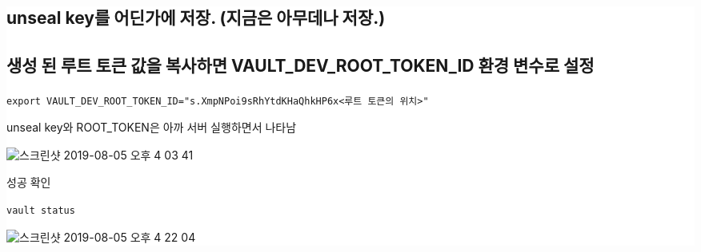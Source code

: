 ## unseal key를 어딘가에 저장. (지금은 아무데나 저장.)

## 생성 된 루트 토큰 값을 복사하면 VAULT_DEV_ROOT_TOKEN_ID 환경 변수로 설정

~~~
export VAULT_DEV_ROOT_TOKEN_ID="s.XmpNPoi9sRhYtdKHaQhkHP6x<루트 토큰의 위치>"
~~~

unseal key와 ROOT_TOKEN은 아까 서버 실행하면서 나타남

<img width="532" alt="스크린샷 2019-08-05 오후 4 03 41" src="https://user-images.githubusercontent.com/37536415/62445226-b4f03b00-b79a-11e9-99c4-3d1293ebe28e.png">

성공 확인

~~~
vault status
~~~

<img width="400" alt="스크린샷 2019-08-05 오후 4 22 04" src="https://user-images.githubusercontent.com/37536415/62446238-321caf80-b79d-11e9-8eec-cb2c504760e8.png">
